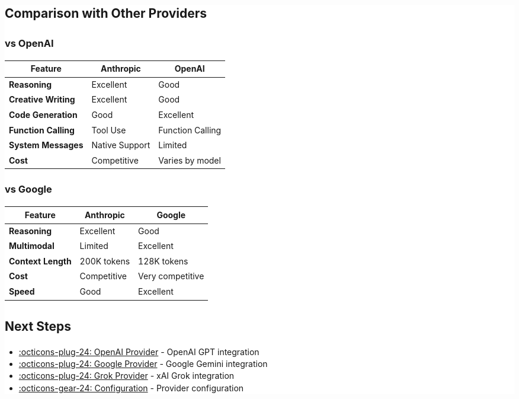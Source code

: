 ## Comparison with Other Providers

### vs OpenAI

| Feature              | Anthropic      | OpenAI           |
| -------------------- | -------------- | ---------------- |
| **Reasoning**        | Excellent      | Good             |
| **Creative Writing** | Excellent      | Good             |
| **Code Generation**  | Good           | Excellent        |
| **Function Calling** | Tool Use       | Function Calling |
| **System Messages**  | Native Support | Limited          |
| **Cost**             | Competitive    | Varies by model  |

### vs Google

| Feature            | Anthropic   | Google           |
| ------------------ | ----------- | ---------------- |
| **Reasoning**      | Excellent   | Good             |
| **Multimodal**     | Limited     | Excellent        |
| **Context Length** | 200K tokens | 128K tokens      |
| **Cost**           | Competitive | Very competitive |
| **Speed**          | Good        | Excellent        |

## Next Steps

- [:octicons-plug-24: OpenAI Provider](openai.md) - OpenAI GPT integration
- [:octicons-plug-24: Google Provider](google.md) - Google Gemini integration
- [:octicons-plug-24: Grok Provider](grok.md) - xAI Grok integration
- [:octicons-gear-24: Configuration](../getting-started/configuration.md) - Provider configuration
